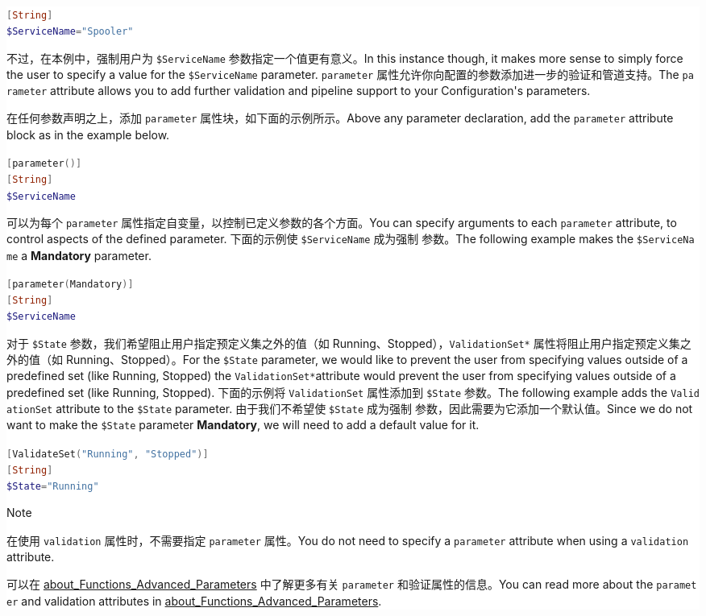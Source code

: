 ```powershell
[String]
$ServiceName="Spooler"
```

<span data-ttu-id="8aecb-138">不过，在本例中，强制用户为 `$ServiceName` 参数指定一个值更有意义。</span><span class="sxs-lookup"><span data-stu-id="8aecb-138">In this instance though, it makes more sense to simply force the user to specify a value for the `$ServiceName` parameter.</span></span> <span data-ttu-id="8aecb-139">`parameter` 属性允许你向配置的参数添加进一步的验证和管道支持。</span><span class="sxs-lookup"><span data-stu-id="8aecb-139">The `parameter` attribute allows you to add further validation and pipeline support to your Configuration's parameters.</span></span>

<span data-ttu-id="8aecb-140">在任何参数声明之上，添加 `parameter` 属性块，如下面的示例所示。</span><span class="sxs-lookup"><span data-stu-id="8aecb-140">Above any parameter declaration, add the `parameter` attribute block as in the example below.</span></span>

```powershell
[parameter()]
[String]
$ServiceName
```

<span data-ttu-id="8aecb-141">可以为每个 `parameter` 属性指定自变量，以控制已定义参数的各个方面。</span><span class="sxs-lookup"><span data-stu-id="8aecb-141">You can specify arguments to each `parameter` attribute, to control aspects of the defined parameter.</span></span> <span data-ttu-id="8aecb-142">下面的示例使 `$ServiceName` 成为强制  参数。</span><span class="sxs-lookup"><span data-stu-id="8aecb-142">The following example makes the `$ServiceName` a **Mandatory** parameter.</span></span>

```powershell
[parameter(Mandatory)]
[String]
$ServiceName
```

<span data-ttu-id="8aecb-143">对于 `$State` 参数，我们希望阻止用户指定预定义集之外的值（如 Running、Stopped），`ValidationSet*` 属性将阻止用户指定预定义集之外的值（如 Running、Stopped）。</span><span class="sxs-lookup"><span data-stu-id="8aecb-143">For the `$State` parameter, we would like to prevent the user from specifying values outside of a predefined set (like Running, Stopped) the `ValidationSet*`attribute would prevent the user from specifying values outside of a predefined set (like Running, Stopped).</span></span> <span data-ttu-id="8aecb-144">下面的示例将 `ValidationSet` 属性添加到 `$State` 参数。</span><span class="sxs-lookup"><span data-stu-id="8aecb-144">The following example adds the `ValidationSet` attribute to the `$State` parameter.</span></span> <span data-ttu-id="8aecb-145">由于我们不希望使 `$State` 成为强制  参数，因此需要为它添加一个默认值。</span><span class="sxs-lookup"><span data-stu-id="8aecb-145">Since we do not want to make the `$State` parameter **Mandatory**, we will need to add a default value for it.</span></span>

```powershell
[ValidateSet("Running", "Stopped")]
[String]
$State="Running"
```

> [!NOTE]
> <span data-ttu-id="8aecb-146">在使用 `validation` 属性时，不需要指定 `parameter` 属性。</span><span class="sxs-lookup"><span data-stu-id="8aecb-146">You do not need to specify a `parameter` attribute when using a `validation` attribute.</span></span>

<span data-ttu-id="8aecb-147">可以在 [about_Functions_Advanced_Parameters](/powershell/module/microsoft.powershell.core/about/about_Functions_Advanced_Parameters) 中了解更多有关 `parameter` 和验证属性的信息。</span><span class="sxs-lookup"><span data-stu-id="8aecb-147">You can read more about the `parameter` and validation attributes in [about_Functions_Advanced_Parameters](/powershell/module/microsoft.powershell.core/about/about_Functions_Advanced_Parameters).</span></span>
